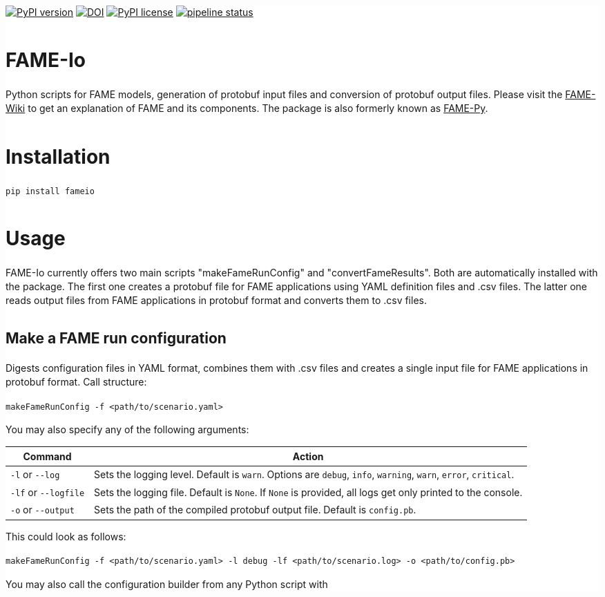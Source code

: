 [![PyPI version](https://badge.fury.io/py/fameio.svg)](https://badge.fury.io/py/fameio)
[![DOI](https://zenodo.org/badge/DOI/10.5281/zenodo.4501190.svg)](https://doi.org/10.5281/zenodo.4501190)
[![PyPI license](https://img.shields.io/pypi/l/fameio.svg)](https://badge.fury.io/py/fameio)
[![pipeline status](https://gitlab.com/fame-framework/fame-io/badges/main/pipeline.svg)](https://gitlab.com/fame-framework/fame-io/commits/main)


# FAME-Io 
Python scripts for FAME models, generation of protobuf input files and conversion of protobuf output files.
Please visit the [FAME-Wiki](https://gitlab.com/fame-framework/fame-wiki/-/wikis/home) to get an explanation of FAME and its components.
The package is also formerly known as [FAME-Py](https://doi.org/10.5281/zenodo.4314338).

# Installation

    pip install fameio

# Usage
FAME-Io currently offers two main scripts "makeFameRunConfig" and "convertFameResults".
Both are automatically installed with the package.
The first one creates a protobuf file for FAME applications using YAML definition files and .csv files.
The latter one reads output files from FAME applications in protobuf format and converts them to .csv files.

## Make a FAME run configuration
Digests configuration files in YAML format, combines them with .csv files and creates a single input file for FAME applications in protobuf format.
Call structure:

    makeFameRunConfig -f <path/to/scenario.yaml>
   
You may also specify any of the following arguments:

|Command  |Action|
|-----------|-----|
|`-l` or `--log` |Sets the logging level. Default is `warn`. Options are `debug`, `info`, `warning`, `warn`, `error`, `critical`.|
|`-lf` or `--logfile` |Sets the logging file. Default is `None`. If `None` is provided, all logs get only printed to the console.|
|`-o` or `--output` |Sets the path of the compiled protobuf output file. Default is `config.pb`.|

This could look as follows:

    makeFameRunConfig -f <path/to/scenario.yaml> -l debug -lf <path/to/scenario.log> -o <path/to/config.pb>
    
    
You may also call the configuration builder from any Python script with
